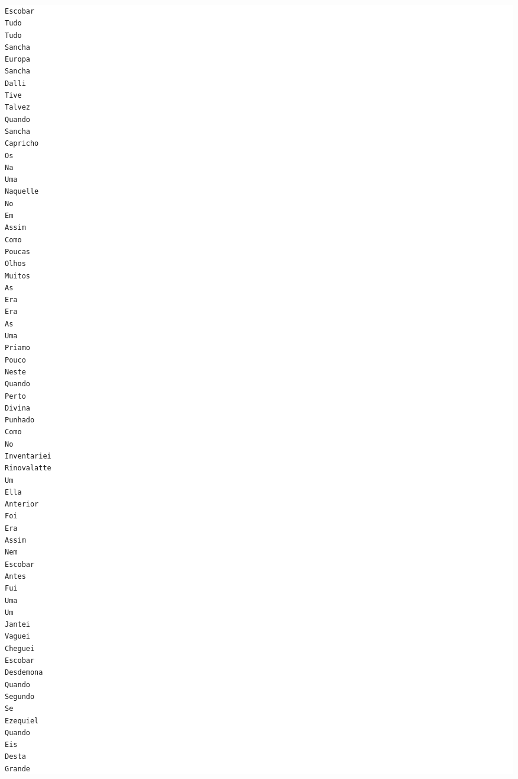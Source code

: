     Escobar 
    Tudo 
    Tudo 
    Sancha 
    Europa 
    Sancha 
    Dalli 
    Tive 
    Talvez 
    Quando 
    Sancha 
    Capricho 
    Os 
    Na 
    Uma 
    Naquelle 
    No 
    Em 
    Assim 
    Como 
    Poucas 
    Olhos 
    Muitos 
    As 
    Era 
    Era 
    As 
    Uma 
    Priamo 
    Pouco 
    Neste 
    Quando 
    Perto 
    Divina 
    Punhado 
    Como 
    No 
    Inventariei 
    Rinovalatte 
    Um 
    Ella 
    Anterior 
    Foi 
    Era 
    Assim 
    Nem 
    Escobar 
    Antes 
    Fui 
    Uma 
    Um 
    Jantei 
    Vaguei 
    Cheguei 
    Escobar 
    Desdemona 
    Quando 
    Segundo 
    Se 
    Ezequiel 
    Quando 
    Eis 
    Desta 
    Grande 